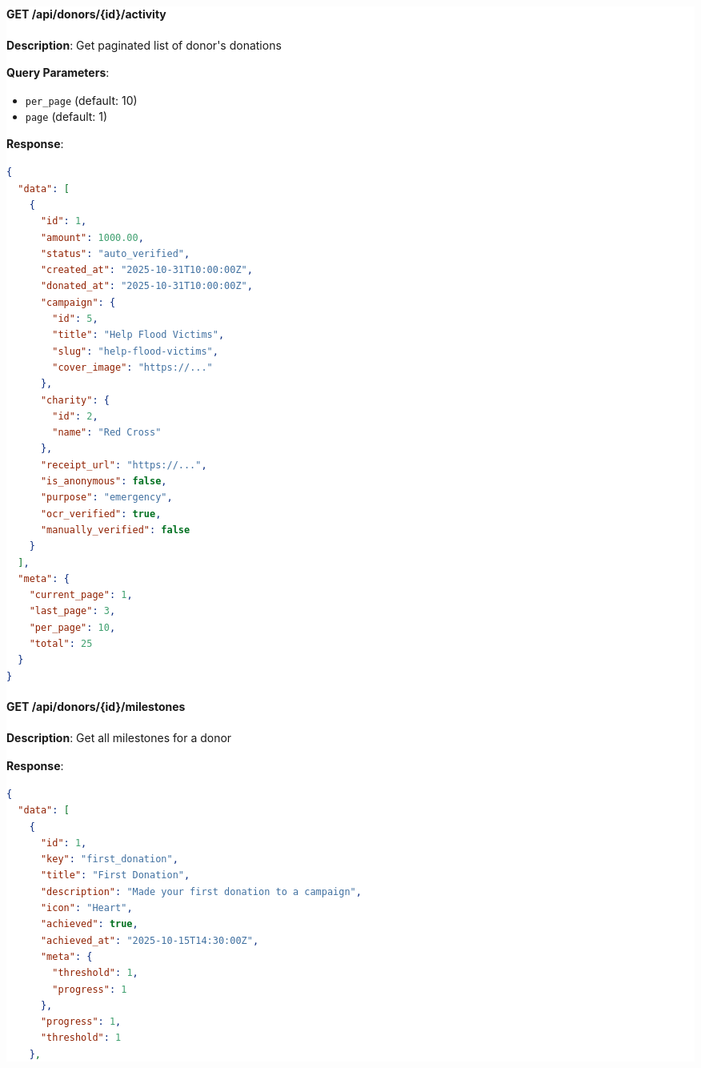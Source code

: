 #### GET /api/donors/{id}/activity
**Description**: Get paginated list of donor's donations

**Query Parameters**:
- `per_page` (default: 10)
- `page` (default: 1)

**Response**:
```json
{
  "data": [
    {
      "id": 1,
      "amount": 1000.00,
      "status": "auto_verified",
      "created_at": "2025-10-31T10:00:00Z",
      "donated_at": "2025-10-31T10:00:00Z",
      "campaign": {
        "id": 5,
        "title": "Help Flood Victims",
        "slug": "help-flood-victims",
        "cover_image": "https://..."
      },
      "charity": {
        "id": 2,
        "name": "Red Cross"
      },
      "receipt_url": "https://...",
      "is_anonymous": false,
      "purpose": "emergency",
      "ocr_verified": true,
      "manually_verified": false
    }
  ],
  "meta": {
    "current_page": 1,
    "last_page": 3,
    "per_page": 10,
    "total": 25
  }
}
```

#### GET /api/donors/{id}/milestones
**Description**: Get all milestones for a donor

**Response**:
```json
{
  "data": [
    {
      "id": 1,
      "key": "first_donation",
      "title": "First Donation",
      "description": "Made your first donation to a campaign",
      "icon": "Heart",
      "achieved": true,
      "achieved_at": "2025-10-15T14:30:00Z",
      "meta": {
        "threshold": 1,
        "progress": 1
      },
      "progress": 1,
      "threshold": 1
    },
```